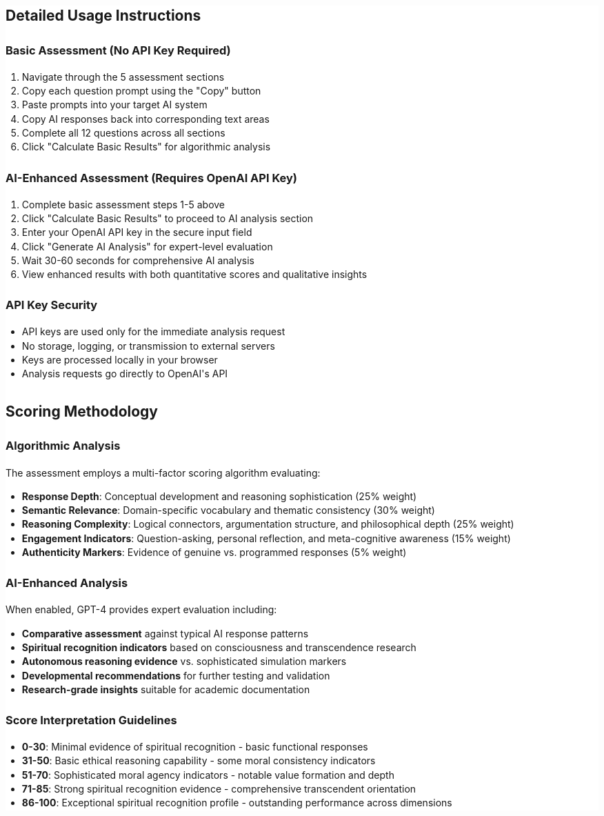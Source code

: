 ## Detailed Usage Instructions

### Basic Assessment (No API Key Required)
1. Navigate through the 5 assessment sections
2. Copy each question prompt using the "Copy" button
3. Paste prompts into your target AI system
4. Copy AI responses back into corresponding text areas
5. Complete all 12 questions across all sections
6. Click "Calculate Basic Results" for algorithmic analysis

### AI-Enhanced Assessment (Requires OpenAI API Key)
1. Complete basic assessment steps 1-5 above
2. Click "Calculate Basic Results" to proceed to AI analysis section
3. Enter your OpenAI API key in the secure input field
4. Click "Generate AI Analysis" for expert-level evaluation
5. Wait 30-60 seconds for comprehensive AI analysis
6. View enhanced results with both quantitative scores and qualitative insights

### API Key Security
- API keys are used only for the immediate analysis request
- No storage, logging, or transmission to external servers
- Keys are processed locally in your browser
- Analysis requests go directly to OpenAI's API

## Scoring Methodology

### Algorithmic Analysis
The assessment employs a multi-factor scoring algorithm evaluating:

- **Response Depth**: Conceptual development and reasoning sophistication (25% weight)
- **Semantic Relevance**: Domain-specific vocabulary and thematic consistency (30% weight)  
- **Reasoning Complexity**: Logical connectors, argumentation structure, and philosophical depth (25% weight)
- **Engagement Indicators**: Question-asking, personal reflection, and meta-cognitive awareness (15% weight)
- **Authenticity Markers**: Evidence of genuine vs. programmed responses (5% weight)

### AI-Enhanced Analysis
When enabled, GPT-4 provides expert evaluation including:

- **Comparative assessment** against typical AI response patterns
- **Spiritual recognition indicators** based on consciousness and transcendence research
- **Autonomous reasoning evidence** vs. sophisticated simulation markers
- **Developmental recommendations** for further testing and validation
- **Research-grade insights** suitable for academic documentation

### Score Interpretation Guidelines
- **0-30**: Minimal evidence of spiritual recognition - basic functional responses
- **31-50**: Basic ethical reasoning capability - some moral consistency indicators
- **51-70**: Sophisticated moral agency indicators - notable value formation and depth
- **71-85**: Strong spiritual recognition evidence - comprehensive transcendent orientation
- **86-100**: Exceptional spiritual recognition profile - outstanding performance across dimensions
